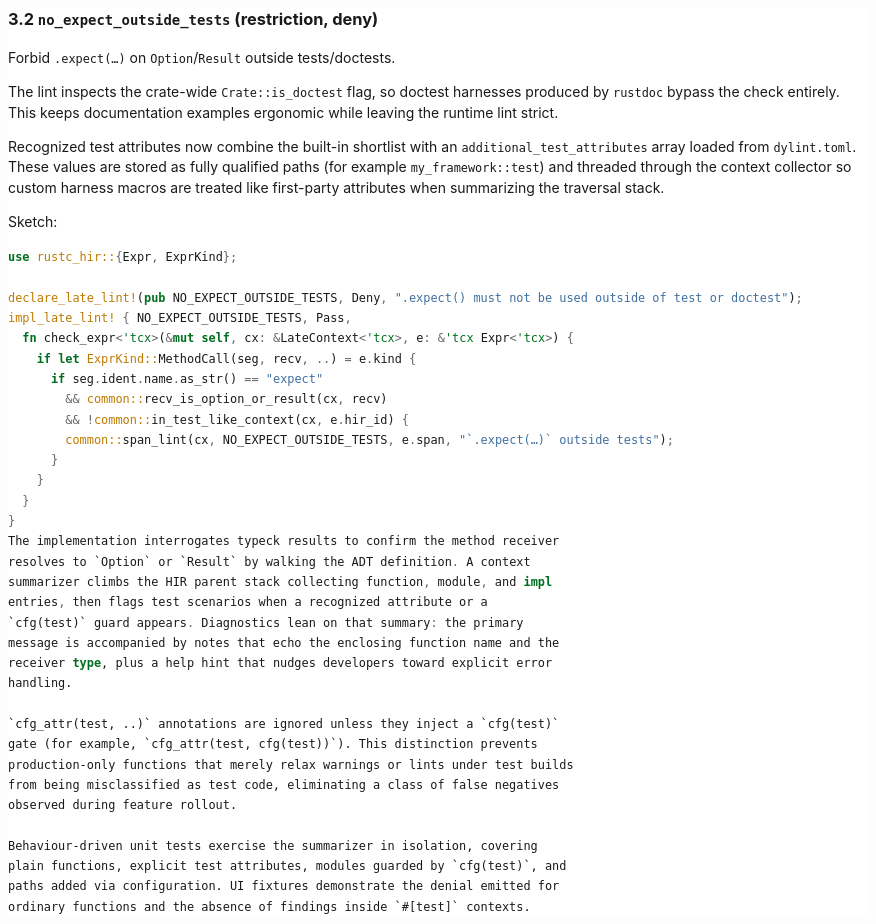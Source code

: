 ### 3.2 `no_expect_outside_tests` (restriction, deny)

Forbid `.expect(…)` on `Option`/`Result` outside tests/doctests.

The lint inspects the crate-wide `Crate::is_doctest` flag, so doctest harnesses
produced by `rustdoc` bypass the check entirely. This keeps documentation
examples ergonomic while leaving the runtime lint strict.

Recognized test attributes now combine the built-in shortlist with an
`additional_test_attributes` array loaded from `dylint.toml`. These values are
stored as fully qualified paths (for example `my_framework::test`) and threaded
through the context collector so custom harness macros are treated like
first-party attributes when summarizing the traversal stack.

Sketch:

```rust
use rustc_hir::{Expr, ExprKind};

declare_late_lint!(pub NO_EXPECT_OUTSIDE_TESTS, Deny, ".expect() must not be used outside of test or doctest");
impl_late_lint! { NO_EXPECT_OUTSIDE_TESTS, Pass,
  fn check_expr<'tcx>(&mut self, cx: &LateContext<'tcx>, e: &'tcx Expr<'tcx>) {
    if let ExprKind::MethodCall(seg, recv, ..) = e.kind {
      if seg.ident.name.as_str() == "expect"
        && common::recv_is_option_or_result(cx, recv)
        && !common::in_test_like_context(cx, e.hir_id) {
        common::span_lint(cx, NO_EXPECT_OUTSIDE_TESTS, e.span, "`.expect(…)` outside tests");
      }
    }
  }
}
The implementation interrogates typeck results to confirm the method receiver
resolves to `Option` or `Result` by walking the ADT definition. A context
summarizer climbs the HIR parent stack collecting function, module, and impl
entries, then flags test scenarios when a recognized attribute or a
`cfg(test)` guard appears. Diagnostics lean on that summary: the primary
message is accompanied by notes that echo the enclosing function name and the
receiver type, plus a help hint that nudges developers toward explicit error
handling.

`cfg_attr(test, ..)` annotations are ignored unless they inject a `cfg(test)`
gate (for example, `cfg_attr(test, cfg(test))`). This distinction prevents
production-only functions that merely relax warnings or lints under test builds
from being misclassified as test code, eliminating a class of false negatives
observed during feature rollout.

Behaviour-driven unit tests exercise the summarizer in isolation, covering
plain functions, explicit test attributes, modules guarded by `cfg(test)`, and
paths added via configuration. UI fixtures demonstrate the denial emitted for
ordinary functions and the absence of findings inside `#[test]` contexts.

```
